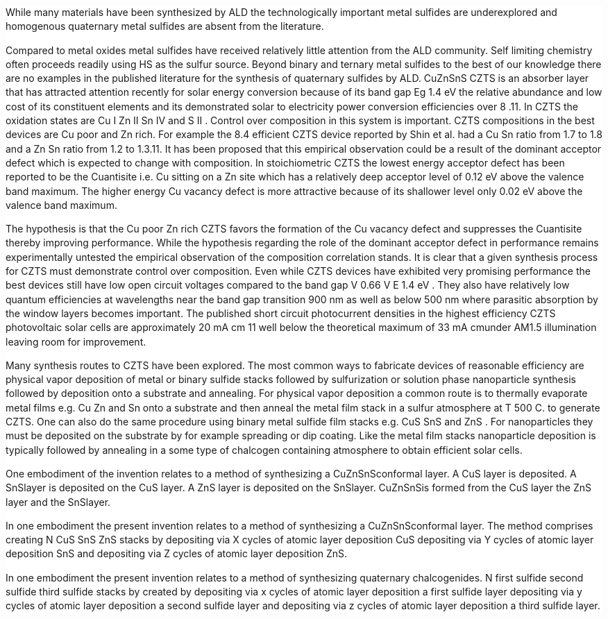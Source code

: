 While many materials have been synthesized by ALD the technologically important metal sulfides are underexplored and homogenous quaternary metal sulfides are absent from the literature.

Compared to metal oxides metal sulfides have received relatively little attention from the ALD community. Self limiting chemistry often proceeds readily using HS as the sulfur source. Beyond binary and ternary metal sulfides to the best of our knowledge there are no examples in the published literature for the synthesis of quaternary sulfides by ALD. CuZnSnS CZTS is an absorber layer that has attracted attention recently for solar energy conversion because of its band gap Eg 1.4 eV the relative abundance and low cost of its constituent elements and its demonstrated solar to electricity power conversion efficiencies over 8 .11. In CZTS the oxidation states are Cu I Zn II Sn IV and S II . Control over composition in this system is important. CZTS compositions in the best devices are Cu poor and Zn rich. For example the 8.4 efficient CZTS device reported by Shin et al. had a Cu Sn ratio from 1.7 to 1.8 and a Zn Sn ratio from 1.2 to 1.3.11. It has been proposed that this empirical observation could be a result of the dominant acceptor defect which is expected to change with composition. In stoichiometric CZTS the lowest energy acceptor defect has been reported to be the Cuantisite i.e. Cu sitting on a Zn site which has a relatively deep acceptor level of 0.12 eV above the valence band maximum. The higher energy Cu vacancy defect is more attractive because of its shallower level only 0.02 eV above the valence band maximum.

The hypothesis is that the Cu poor Zn rich CZTS favors the formation of the Cu vacancy defect and suppresses the Cuantisite thereby improving performance. While the hypothesis regarding the role of the dominant acceptor defect in performance remains experimentally untested the empirical observation of the composition correlation stands. It is clear that a given synthesis process for CZTS must demonstrate control over composition. Even while CZTS devices have exhibited very promising performance the best devices still have low open circuit voltages compared to the band gap V 0.66 V E 1.4 eV . They also have relatively low quantum efficiencies at wavelengths near the band gap transition 900 nm as well as below 500 nm where parasitic absorption by the window layers becomes important. The published short circuit photocurrent densities in the highest efficiency CZTS photovoltaic solar cells are approximately 20 mA cm 11 well below the theoretical maximum of 33 mA cmunder AM1.5 illumination leaving room for improvement.

Many synthesis routes to CZTS have been explored. The most common ways to fabricate devices of reasonable efficiency are physical vapor deposition of metal or binary sulfide stacks followed by sulfurization or solution phase nanoparticle synthesis followed by deposition onto a substrate and annealing. For physical vapor deposition a common route is to thermally evaporate metal films e.g. Cu Zn and Sn onto a substrate and then anneal the metal film stack in a sulfur atmosphere at T 500 C. to generate CZTS. One can also do the same procedure using binary metal sulfide film stacks e.g. CuS SnS and ZnS . For nanoparticles they must be deposited on the substrate by for example spreading or dip coating. Like the metal film stacks nanoparticle deposition is typically followed by annealing in a some type of chalcogen containing atmosphere to obtain efficient solar cells.

One embodiment of the invention relates to a method of synthesizing a CuZnSnSconformal layer. A CuS layer is deposited. A SnSlayer is deposited on the CuS layer. A ZnS layer is deposited on the SnSlayer. CuZnSnSis formed from the CuS layer the ZnS layer and the SnSlayer.

In one embodiment the present invention relates to a method of synthesizing a CuZnSnSconformal layer. The method comprises creating N CuS SnS ZnS stacks by depositing via X cycles of atomic layer deposition CuS depositing via Y cycles of atomic layer deposition SnS and depositing via Z cycles of atomic layer deposition ZnS.

In one embodiment the present invention relates to a method of synthesizing quaternary chalcogenides. N first sulfide second sulfide third sulfide stacks by created by depositing via x cycles of atomic layer deposition a first sulfide layer depositing via y cycles of atomic layer deposition a second sulfide layer and depositing via z cycles of atomic layer deposition a third sulfide layer.
